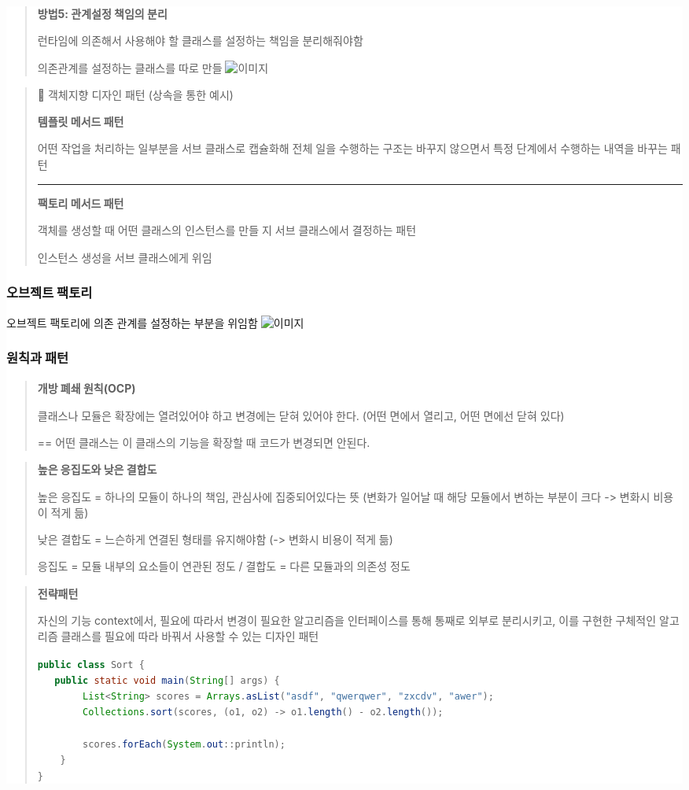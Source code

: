 > 
> **방법5: 관계설정 책임의 분리**
> 
> 런타임에 의존해서 사용해야 할 클래스를 설정하는 책임을 분리해줘야함
> 
> 의존관계를 설정하는 클래스를 따로 만들
> ![이미지](https://www.notion.so/image/https%3A%2F%2Fprod-files-secure.s3.us-west-2.amazonaws.com%2Fc256e108-fd9a-4c15-9548-7caa838d19b2%2Fa40f667a-03bf-4ac3-9904-deb2b7855a84%2F8018055b-619e-4b79-9b25-03831e8f8d7a.png?table=block&id=76efbf10-671d-4970-80c9-0abf40f28b22&spaceId=c256e108-fd9a-4c15-9548-7caa838d19b2&width=2000&userId=839db294-deec-4ae1-a79f-b8ccde713587&cache=v2)

    
> 📌 객체지향 디자인 패턴 (상속을 통한 예시)
>
> **템플릿 메서드 패턴**
>
> 어떤 작업을 처리하는 일부분을 서브 클래스로 캡슐화해 전체 일을 수행하는 구조는 바꾸지 않으면서 특정 단계에서 수행하는 내역을 바꾸는 패턴
>
> ---
>     
> **팩토리 메서드 패턴**
>
> 객체를 생성할 때 어떤 클래스의 인스턴스를 만들 지 서브 클래스에서 결정하는 패턴
>   
>  인스턴스 생성을 서브 클래스에게 위임
    
### 오브젝트 팩토리

오브젝트 팩토리에 의존 관계를 설정하는 부분을 위임함
![이미지](https://www.notion.so/image/https%3A%2F%2Fprod-files-secure.s3.us-west-2.amazonaws.com%2Fc256e108-fd9a-4c15-9548-7caa838d19b2%2F88e98ff3-c898-4352-9a60-2f1e65bd2d59%2FUntitled.png?table=block&id=be9b8b9c-e1c7-47ab-9bfa-04fefc35bcb1&spaceId=c256e108-fd9a-4c15-9548-7caa838d19b2&width=2000&userId=839db294-deec-4ae1-a79f-b8ccde713587&cache=v2)

### 원칙과 패턴

> **개방 폐쇄 원칙(OCP)**
>
> 클래스나 모듈은 확장에는 열려있어야 하고 변경에는 닫혀 있어야 한다. (어떤 면에서 열리고, 어떤 면에선 닫혀 있다)
> 
> == 어떤 클래스는 이 클래스의 기능을 확장할 때 코드가 변경되면 안된다.

> **높은 응집도와 낮은 결합도**
>
> 높은 응집도 = 하나의 모듈이 하나의 책임, 관심사에 집중되어있다는 뜻 (변화가 일어날 때 해당 모듈에서 변하는 부분이 크다 -> 변화시 비용이 적게 듦)
> 
> 낮은 결합도 = 느슨하게 연결된 형태를 유지해야함 (-> 변화시 비용이 적게 듦)
> 
> 응집도 = 모듈 내부의 요소들이 연관된 정도 / 결합도 = 다른 모듈과의 의존성 정도

> **전략패턴**
>
> 자신의 기능 context에서, 필요에 따라서 변경이 필요한 알고리즘을 인터페이스를 통해 통째로 외부로 분리시키고, 이를 구현한 구체적인 알고리즘 클래스를 필요에 따라 바꿔서 사용할 수 있는 디자인 패턴
>
> ```java
> public class Sort {
>    public static void main(String[] args) {
>         List<String> scores = Arrays.asList("asdf", "qwerqwer", "zxcdv", "awer");
>         Collections.sort(scores, (o1, o2) -> o1.length() - o2.length());
> 
>         scores.forEach(System.out::println);
>     }
> }
> ```
